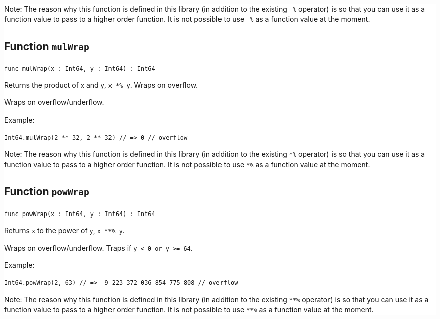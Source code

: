 Note: The reason why this function is defined in this library (in addition
to the existing `-%` operator) is so that you can use it as a function
value to pass to a higher order function. It is not possible to use `-%`
as a function value at the moment.

## Function `mulWrap`
``` motoko no-repl
func mulWrap(x : Int64, y : Int64) : Int64
```

Returns the product of `x` and `y`, `x *% y`. Wraps on overflow.

Wraps on overflow/underflow.

Example:
```motoko include=import
Int64.mulWrap(2 ** 32, 2 ** 32) // => 0 // overflow
```

Note: The reason why this function is defined in this library (in addition
to the existing `*%` operator) is so that you can use it as a function
value to pass to a higher order function. It is not possible to use `*%`
as a function value at the moment.

## Function `powWrap`
``` motoko no-repl
func powWrap(x : Int64, y : Int64) : Int64
```

Returns `x` to the power of `y`, `x **% y`.

Wraps on overflow/underflow.
Traps if `y < 0 or y >= 64`.

Example:
```motoko include=import
Int64.powWrap(2, 63) // => -9_223_372_036_854_775_808 // overflow
```

Note: The reason why this function is defined in this library (in addition
to the existing `**%` operator) is so that you can use it as a function
value to pass to a higher order function. It is not possible to use `**%`
as a function value at the moment.
